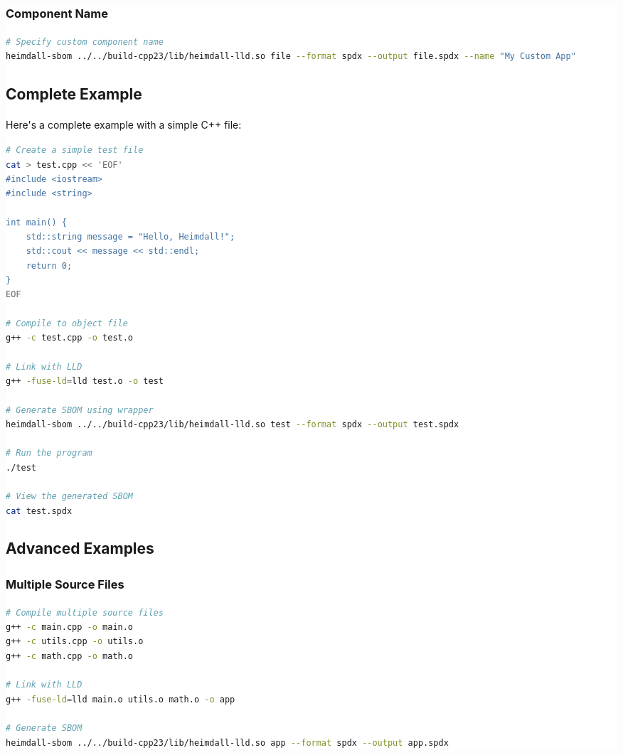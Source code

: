 ### Component Name
```bash
# Specify custom component name
heimdall-sbom ../../build-cpp23/lib/heimdall-lld.so file --format spdx --output file.spdx --name "My Custom App"
```

## Complete Example

Here's a complete example with a simple C++ file:

```bash
# Create a simple test file
cat > test.cpp << 'EOF'
#include <iostream>
#include <string>

int main() {
    std::string message = "Hello, Heimdall!";
    std::cout << message << std::endl;
    return 0;
}
EOF

# Compile to object file
g++ -c test.cpp -o test.o

# Link with LLD
g++ -fuse-ld=lld test.o -o test

# Generate SBOM using wrapper
heimdall-sbom ../../build-cpp23/lib/heimdall-lld.so test --format spdx --output test.spdx

# Run the program
./test

# View the generated SBOM
cat test.spdx
```

## Advanced Examples

### Multiple Source Files
```bash
# Compile multiple source files
g++ -c main.cpp -o main.o
g++ -c utils.cpp -o utils.o
g++ -c math.cpp -o math.o

# Link with LLD
g++ -fuse-ld=lld main.o utils.o math.o -o app

# Generate SBOM
heimdall-sbom ../../build-cpp23/lib/heimdall-lld.so app --format spdx --output app.spdx
```
